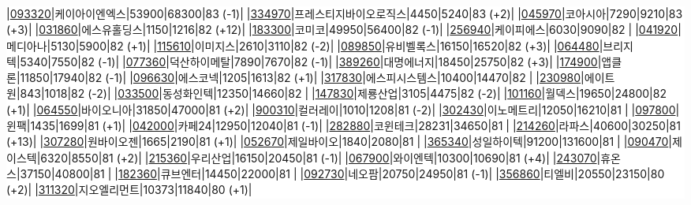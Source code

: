 |[093320](https://finance.daum.net/quotes/A093320)|케이아이엔엑스|53900|68300|83 (-1)|
|[334970](https://finance.daum.net/quotes/A334970)|프레스티지바이오로직스|4450|5240|83 (+2)|
|[045970](https://finance.daum.net/quotes/A045970)|코아시아|7290|9210|83 (+3)|
|[031860](https://finance.daum.net/quotes/A031860)|에스유홀딩스|1150|1216|82 (+12)|
|[183300](https://finance.daum.net/quotes/A183300)|코미코|49950|56400|82 (-1)|
|[256940](https://finance.daum.net/quotes/A256940)|케이피에스|6030|9090|82 |
|[041920](https://finance.daum.net/quotes/A041920)|메디아나|5130|5900|82 (+1)|
|[115610](https://finance.daum.net/quotes/A115610)|이미지스|2610|3110|82 (-2)|
|[089850](https://finance.daum.net/quotes/A089850)|유비벨록스|16150|16520|82 (+3)|
|[064480](https://finance.daum.net/quotes/A064480)|브리지텍|5340|7550|82 (-1)|
|[077360](https://finance.daum.net/quotes/A077360)|덕산하이메탈|7890|7670|82 (-1)|
|[389260](https://finance.daum.net/quotes/A389260)|대명에너지|18450|25750|82 (+3)|
|[174900](https://finance.daum.net/quotes/A174900)|앱클론|11850|17940|82 (-1)|
|[096630](https://finance.daum.net/quotes/A096630)|에스코넥|1205|1613|82 (+1)|
|[317830](https://finance.daum.net/quotes/A317830)|에스피시스템스|10400|14470|82 |
|[230980](https://finance.daum.net/quotes/A230980)|에이트원|843|1018|82 (-2)|
|[033500](https://finance.daum.net/quotes/A033500)|동성화인텍|12350|14660|82 |
|[147830](https://finance.daum.net/quotes/A147830)|제룡산업|3105|4475|82 (-2)|
|[101160](https://finance.daum.net/quotes/A101160)|월덱스|19650|24800|82 (+1)|
|[064550](https://finance.daum.net/quotes/A064550)|바이오니아|31850|47000|81 (+2)|
|[900310](https://finance.daum.net/quotes/A900310)|컬러레이|1010|1208|81 (-2)|
|[302430](https://finance.daum.net/quotes/A302430)|이노메트리|12050|16210|81 |
|[097800](https://finance.daum.net/quotes/A097800)|윈팩|1435|1699|81 (+1)|
|[042000](https://finance.daum.net/quotes/A042000)|카페24|12950|12040|81 (-1)|
|[282880](https://finance.daum.net/quotes/A282880)|코윈테크|28231|34650|81 |
|[214260](https://finance.daum.net/quotes/A214260)|라파스|40600|30250|81 (+13)|
|[307280](https://finance.daum.net/quotes/A307280)|원바이오젠|1665|2190|81 (+1)|
|[052670](https://finance.daum.net/quotes/A052670)|제일바이오|1840|2080|81 |
|[365340](https://finance.daum.net/quotes/A365340)|성일하이텍|91200|131600|81 |
|[090470](https://finance.daum.net/quotes/A090470)|제이스텍|6320|8550|81 (+2)|
|[215360](https://finance.daum.net/quotes/A215360)|우리산업|16150|20450|81 (-1)|
|[067900](https://finance.daum.net/quotes/A067900)|와이엔텍|10300|10690|81 (+4)|
|[243070](https://finance.daum.net/quotes/A243070)|휴온스|37150|40800|81 |
|[182360](https://finance.daum.net/quotes/A182360)|큐브엔터|14450|22000|81 |
|[092730](https://finance.daum.net/quotes/A092730)|네오팜|20750|24950|81 (-1)|
|[356860](https://finance.daum.net/quotes/A356860)|티엘비|20550|23150|80 (+2)|
|[311320](https://finance.daum.net/quotes/A311320)|지오엘리먼트|10373|11840|80 (+1)|